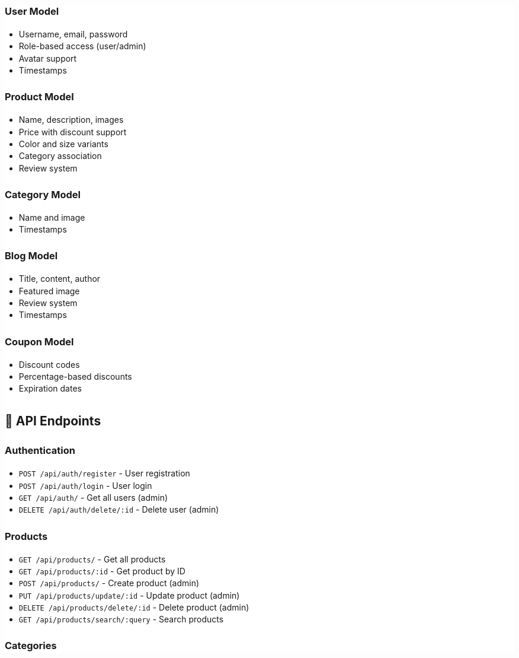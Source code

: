 ### User Model

- Username, email, password
- Role-based access (user/admin)
- Avatar support
- Timestamps

### Product Model

- Name, description, images
- Price with discount support
- Color and size variants
- Category association
- Review system

### Category Model

- Name and image
- Timestamps

### Blog Model

- Title, content, author
- Featured image
- Review system
- Timestamps

### Coupon Model

- Discount codes
- Percentage-based discounts
- Expiration dates

## 🔌 API Endpoints

### Authentication

- `POST /api/auth/register` - User registration
- `POST /api/auth/login` - User login
- `GET /api/auth/` - Get all users (admin)
- `DELETE /api/auth/delete/:id` - Delete user (admin)

### Products

- `GET /api/products/` - Get all products
- `GET /api/products/:id` - Get product by ID
- `POST /api/products/` - Create product (admin)
- `PUT /api/products/update/:id` - Update product (admin)
- `DELETE /api/products/delete/:id` - Delete product (admin)
- `GET /api/products/search/:query` - Search products

### Categories
